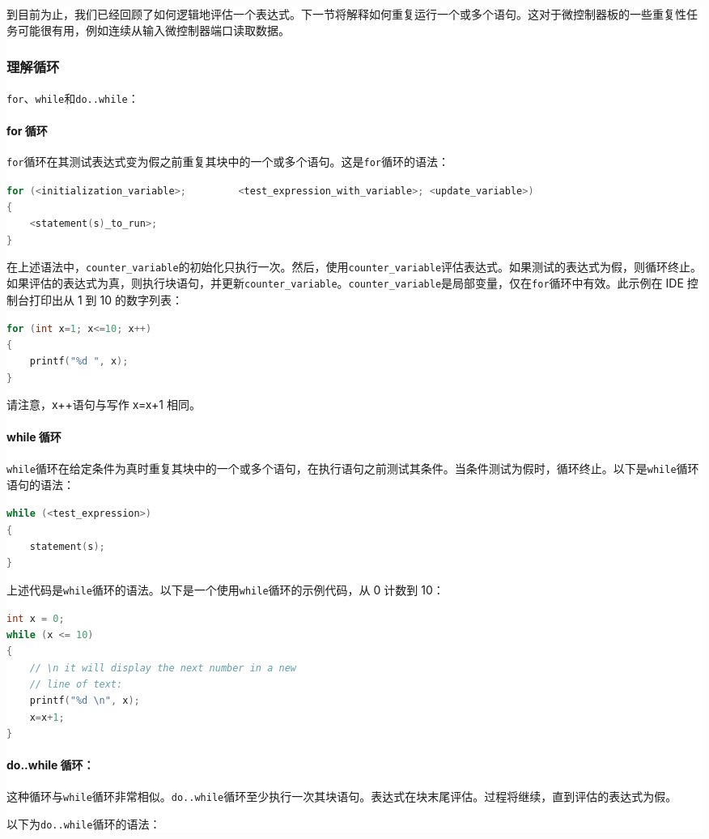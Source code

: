 到目前为止，我们已经回顾了如何逻辑地评估一个表达式。下一节将解释如何重复运行一个或多个语句。这对于微控制器板的一些重复性任务可能很有用，例如连续从输入微控制器端口读取数据。

### 理解循环

`for`、`while`和`do..while`：

#### for 循环

`for`循环在其测试表达式变为假之前重复其块中的一个或多个语句。这是`for`循环的语法：

```cpp
for (<initialization_variable>;         <test_expression_with_variable>; <update_variable>)
{
    <statement(s)_to_run>;
} 
```

在上述语法中，`counter_variable`的初始化只执行一次。然后，使用`counter_variable`评估表达式。如果测试的表达式为假，则循环终止。如果评估的表达式为真，则执行块语句，并更新`counter_variable`。`counter_variable`是局部变量，仅在`for`循环中有效。此示例在 IDE 控制台打印出从 1 到 10 的数字列表：

```cpp
for (int x=1; x<=10; x++)
{
    printf("%d ", x);
}
```

请注意，x++语句与写作 x=x+1 相同。

#### while 循环

`while`循环在给定条件为真时重复其块中的一个或多个语句，在执行语句之前测试其条件。当条件测试为假时，循环终止。以下是`while`循环语句的语法：

```cpp
while (<test_expression>) 
{
    statement(s); 
}
```

上述代码是`while`循环的语法。以下是一个使用`while`循环的示例代码，从 0 计数到 10：

```cpp
int x = 0;
while (x <= 10)
{
    // \n it will display the next number in a new 
    // line of text:
    printf("%d \n", x); 
    x=x+1;
}
```

#### do..while 循环：

这种循环与`while`循环非常相似。`do..while`循环至少执行一次其块语句。表达式在块末尾评估。过程将继续，直到评估的表达式为假。

以下为`do..while`循环的语法：
